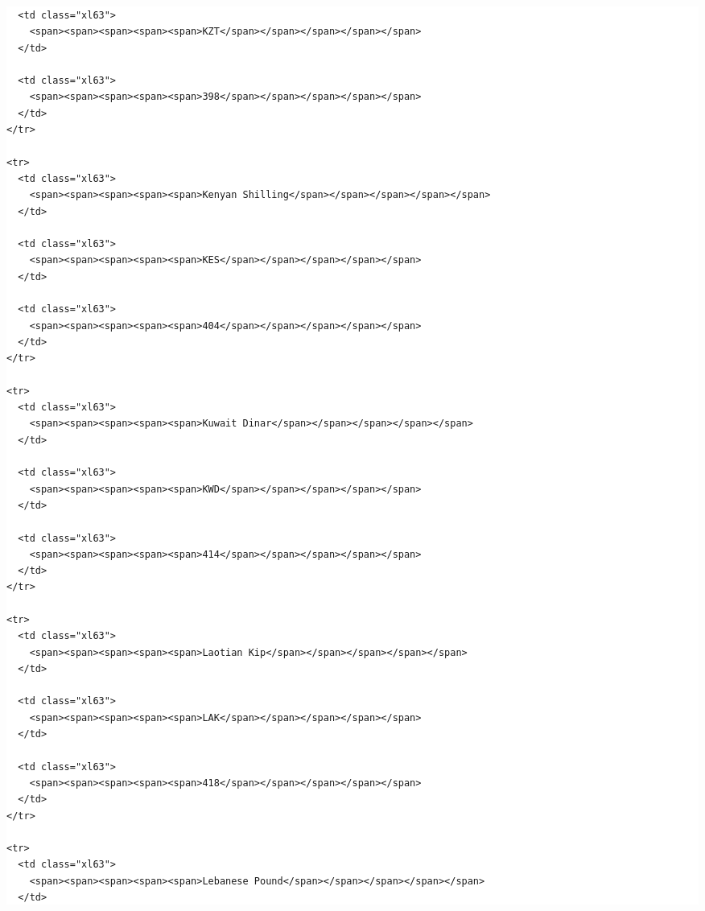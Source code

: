       <td class="xl63">
        <span><span><span><span><span>KZT</span></span></span></span></span>
      </td>
      
      <td class="xl63">
        <span><span><span><span><span>398</span></span></span></span></span>
      </td>
    </tr>
    
    <tr>
      <td class="xl63">
        <span><span><span><span><span>Kenyan Shilling</span></span></span></span></span>
      </td>
      
      <td class="xl63">
        <span><span><span><span><span>KES</span></span></span></span></span>
      </td>
      
      <td class="xl63">
        <span><span><span><span><span>404</span></span></span></span></span>
      </td>
    </tr>
    
    <tr>
      <td class="xl63">
        <span><span><span><span><span>Kuwait Dinar</span></span></span></span></span>
      </td>
      
      <td class="xl63">
        <span><span><span><span><span>KWD</span></span></span></span></span>
      </td>
      
      <td class="xl63">
        <span><span><span><span><span>414</span></span></span></span></span>
      </td>
    </tr>
    
    <tr>
      <td class="xl63">
        <span><span><span><span><span>Laotian Kip</span></span></span></span></span>
      </td>
      
      <td class="xl63">
        <span><span><span><span><span>LAK</span></span></span></span></span>
      </td>
      
      <td class="xl63">
        <span><span><span><span><span>418</span></span></span></span></span>
      </td>
    </tr>
    
    <tr>
      <td class="xl63">
        <span><span><span><span><span>Lebanese Pound</span></span></span></span></span>
      </td>
      